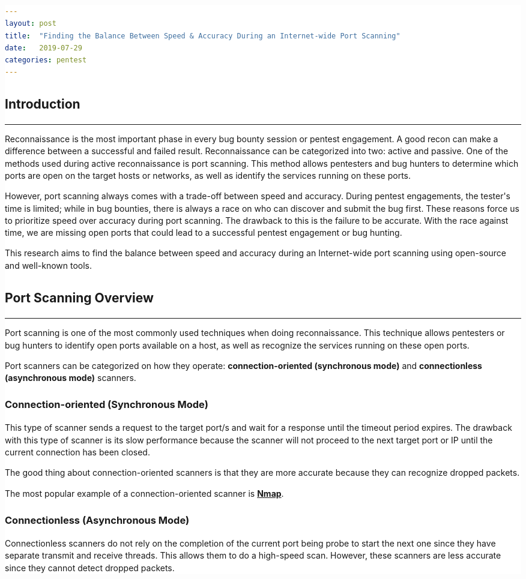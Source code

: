 ```yaml
---
layout: post
title:  "Finding the Balance Between Speed & Accuracy During an Internet-wide Port Scanning"
date:   2019-07-29
categories: pentest
---
```


## Introduction
****
Reconnaissance is the most important phase in every bug bounty session or pentest engagement. A good recon can make a difference between a successful and failed result. Reconnaissance can be categorized into two: active and passive. One of the methods used during active reconnaissance is port scanning. This method allows pentesters and bug hunters to determine which ports are open on the target hosts or networks, as well as identify the services running on these ports.

However, port scanning always comes with a trade-off between speed and accuracy. During pentest engagements, the tester's time is limited; while in bug bounties, there is always a race on who can discover and submit the bug first. These reasons force us to prioritize speed over accuracy during port scanning. The drawback to this is the failure to be accurate. With the race against time, we are missing open ports that could lead to a successful pentest engagement or bug hunting.

This research aims to find the balance between speed and accuracy during an Internet-wide port scanning using open-source and well-known tools.


## Port Scanning Overview
****
Port scanning is one of the most commonly used techniques when doing reconnaissance. This technique allows pentesters or bug hunters to identify open ports available on a host, as well as recognize the services running on these open ports. 

Port scanners can be categorized on how they operate: **connection-oriented (synchronous mode)** and **connectionless (asynchronous mode)** scanners.

### Connection-oriented (Synchronous Mode)

This type of scanner sends a request to the target port/s and wait for a response until the timeout period expires. The drawback with this type of scanner is its slow performance because the scanner will not proceed to the next target port or IP until the current connection has been closed. 

The good thing about connection-oriented scanners is that they are more accurate because they can recognize dropped packets.

The most popular example of a connection-oriented scanner is **[Nmap](https://nmap.org/)**.

### Connectionless (Asynchronous Mode)

Connectionless scanners do not rely on the completion of the current port being probe to start the next one since they have separate transmit and receive threads. This allows them to do a high-speed scan. However, these scanners are less accurate since they cannot detect dropped packets. 
